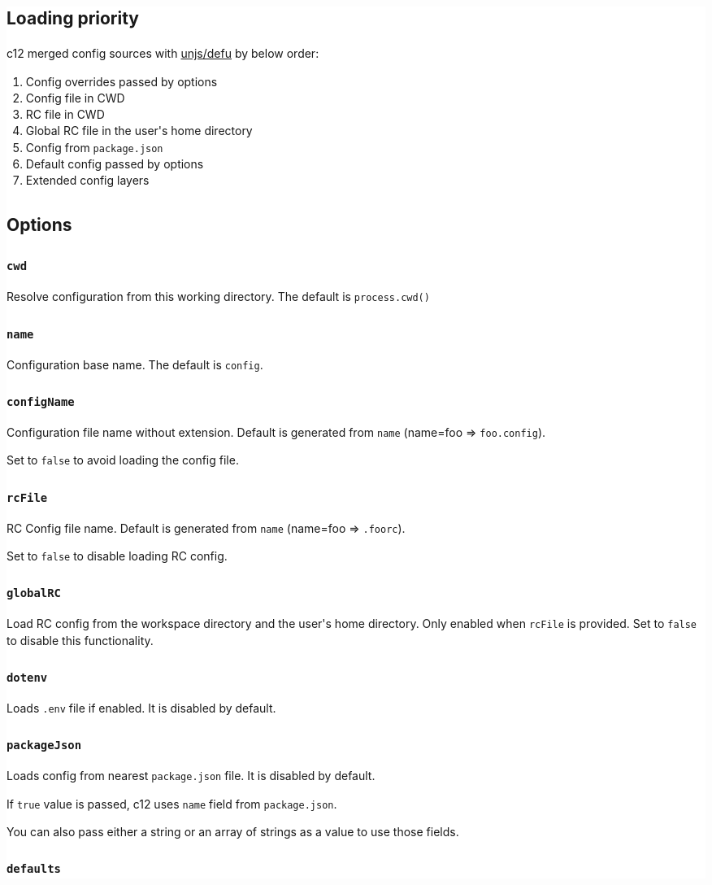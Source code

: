 ## Loading priority

c12 merged config sources with [unjs/defu](https://github.com/unjs/defu) by below order:

1. Config overrides passed by options
2. Config file in CWD
3. RC file in CWD
4. Global RC file in the user's home directory
5. Config from `package.json`
6. Default config passed by options
7. Extended config layers

## Options

### `cwd`

Resolve configuration from this working directory. The default is `process.cwd()`

### `name`

Configuration base name. The default is `config`.

### `configName`

Configuration file name without extension. Default is generated from `name` (name=foo => `foo.config`).

Set to `false` to avoid loading the config file.

### `rcFile`

RC Config file name. Default is generated from `name` (name=foo => `.foorc`).

Set to `false` to disable loading RC config.

### `globalRC`

Load RC config from the workspace directory and the user's home directory. Only enabled when `rcFile` is provided. Set to `false` to disable this functionality.

### `dotenv`

Loads `.env` file if enabled. It is disabled by default.

### `packageJson`

Loads config from nearest `package.json` file. It is disabled by default.

If `true` value is passed, c12 uses `name` field from `package.json`.

You can also pass either a string or an array of strings as a value to use those fields.

### `defaults`
